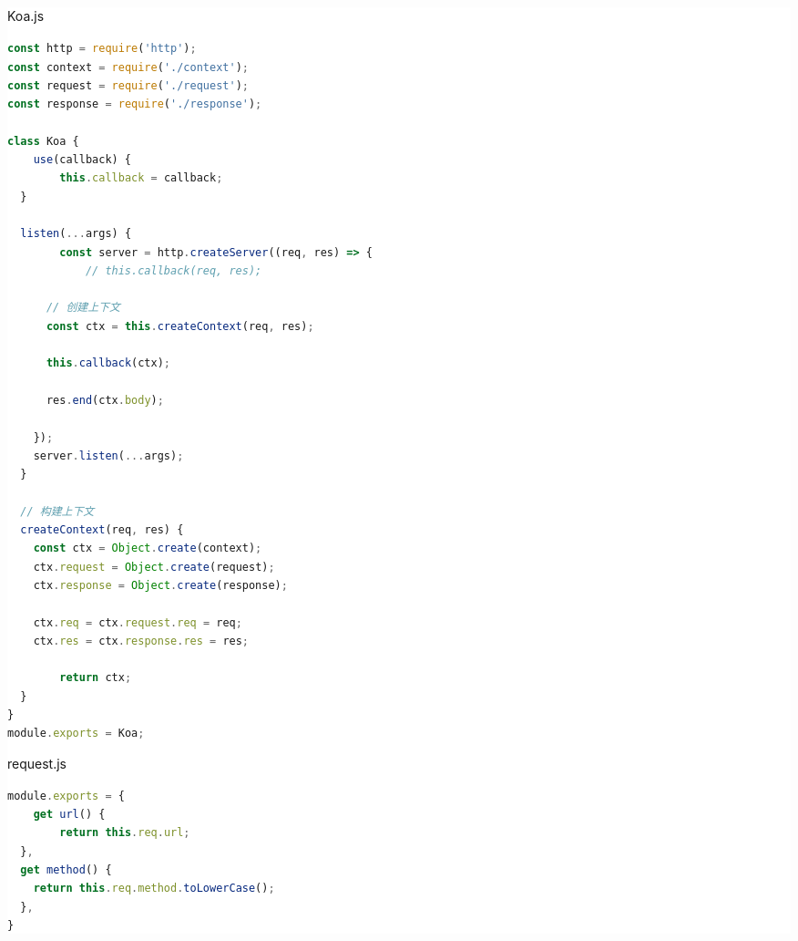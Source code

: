 Koa.js

```js
const http = require('http');
const context = require('./context');
const request = require('./request');
const response = require('./response');

class Koa {
	use(callback) {
		this.callback = callback;
  }
  
  listen(...args) {
		const server = http.createServer((req, res) => {
			// this.callback(req, res);
      
      // 创建上下文
      const ctx = this.createContext(req, res);
      
      this.callback(ctx);
      
      res.end(ctx.body);
      
    });
    server.listen(...args);
  }
  
  // 构建上下文
  createContext(req, res) {
    const ctx = Object.create(context);
    ctx.request = Object.create(request);
    ctx.response = Object.create(response);
    
    ctx.req = ctx.request.req = req;
    ctx.res = ctx.response.res = res;
    
		return ctx;
  }
}
module.exports = Koa;
```

request.js

```js
module.exports = {
	get url() {
		return this.req.url;
  },
  get method() {
    return this.req.method.toLowerCase();
  },
}
```
